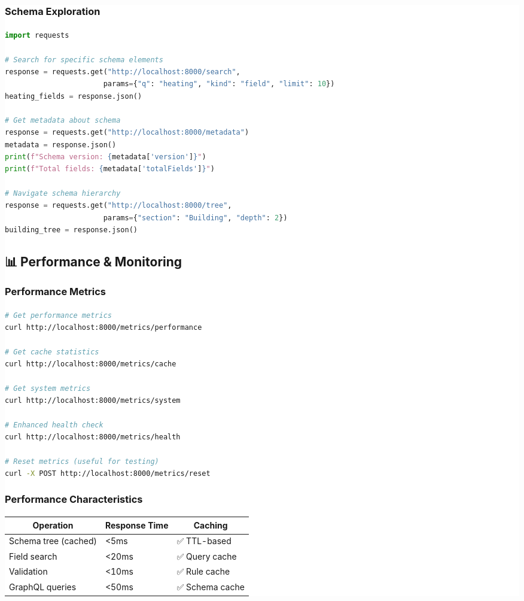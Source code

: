 ### Schema Exploration

```python
import requests

# Search for specific schema elements
response = requests.get("http://localhost:8000/search",
                       params={"q": "heating", "kind": "field", "limit": 10})
heating_fields = response.json()

# Get metadata about schema
response = requests.get("http://localhost:8000/metadata")
metadata = response.json()
print(f"Schema version: {metadata['version']}")
print(f"Total fields: {metadata['totalFields']}")

# Navigate schema hierarchy
response = requests.get("http://localhost:8000/tree",
                       params={"section": "Building", "depth": 2})
building_tree = response.json()
```

## 📊 Performance & Monitoring

### Performance Metrics

```bash
# Get performance metrics
curl http://localhost:8000/metrics/performance

# Get cache statistics
curl http://localhost:8000/metrics/cache

# Get system metrics
curl http://localhost:8000/metrics/system

# Enhanced health check
curl http://localhost:8000/metrics/health

# Reset metrics (useful for testing)
curl -X POST http://localhost:8000/metrics/reset
```

### Performance Characteristics

| Operation | Response Time | Caching |
|-----------|---------------|---------|
| Schema tree (cached) | <5ms | ✅ TTL-based |
| Field search | <20ms | ✅ Query cache |
| Validation | <10ms | ✅ Rule cache |
| GraphQL queries | <50ms | ✅ Schema cache |
